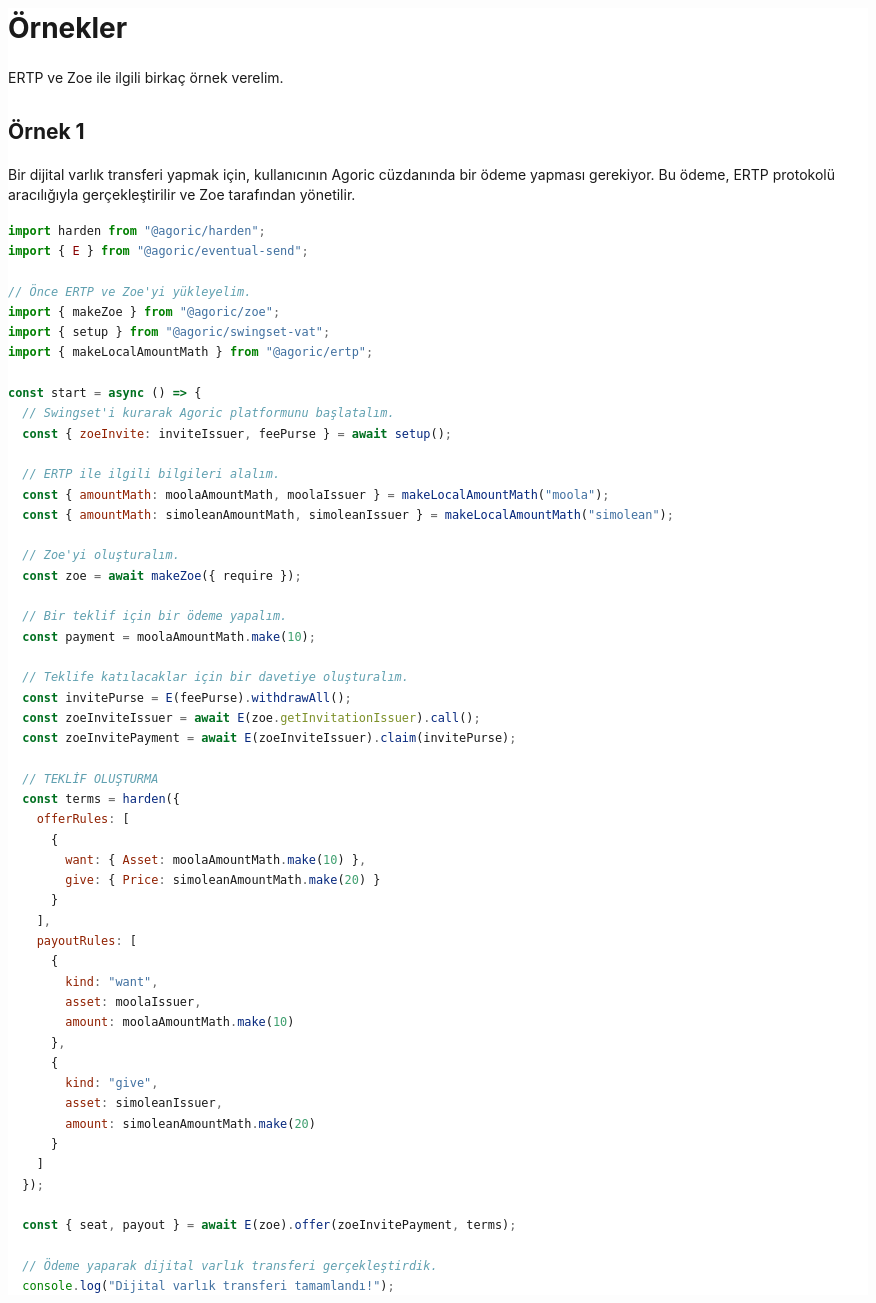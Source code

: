 #  Örnekler

ERTP ve Zoe ile ilgili birkaç örnek verelim.

## Örnek 1

Bir dijital varlık transferi yapmak için, kullanıcının Agoric cüzdanında bir ödeme yapması gerekiyor. Bu ödeme, ERTP protokolü aracılığıyla gerçekleştirilir ve Zoe tarafından yönetilir.

```js
import harden from "@agoric/harden";
import { E } from "@agoric/eventual-send";

// Önce ERTP ve Zoe'yi yükleyelim.
import { makeZoe } from "@agoric/zoe";
import { setup } from "@agoric/swingset-vat";
import { makeLocalAmountMath } from "@agoric/ertp";

const start = async () => {
  // Swingset'i kurarak Agoric platformunu başlatalım.
  const { zoeInvite: inviteIssuer, feePurse } = await setup();
  
  // ERTP ile ilgili bilgileri alalım.
  const { amountMath: moolaAmountMath, moolaIssuer } = makeLocalAmountMath("moola");
  const { amountMath: simoleanAmountMath, simoleanIssuer } = makeLocalAmountMath("simolean");

  // Zoe'yi oluşturalım.
  const zoe = await makeZoe({ require });
  
  // Bir teklif için bir ödeme yapalım.
  const payment = moolaAmountMath.make(10);
  
  // Teklife katılacaklar için bir davetiye oluşturalım.
  const invitePurse = E(feePurse).withdrawAll();
  const zoeInviteIssuer = await E(zoe.getInvitationIssuer).call();
  const zoeInvitePayment = await E(zoeInviteIssuer).claim(invitePurse);
  
  // TEKLİF OLUŞTURMA
  const terms = harden({
    offerRules: [
      {
        want: { Asset: moolaAmountMath.make(10) },
        give: { Price: simoleanAmountMath.make(20) }
      }
    ],
    payoutRules: [
      {
        kind: "want",
        asset: moolaIssuer,
        amount: moolaAmountMath.make(10)
      },
      {
        kind: "give",
        asset: simoleanIssuer,
        amount: simoleanAmountMath.make(20)
      }
    ]
  });

  const { seat, payout } = await E(zoe).offer(zoeInvitePayment, terms);

  // Ödeme yaparak dijital varlık transferi gerçekleştirdik.
  console.log("Dijital varlık transferi tamamlandı!");
```